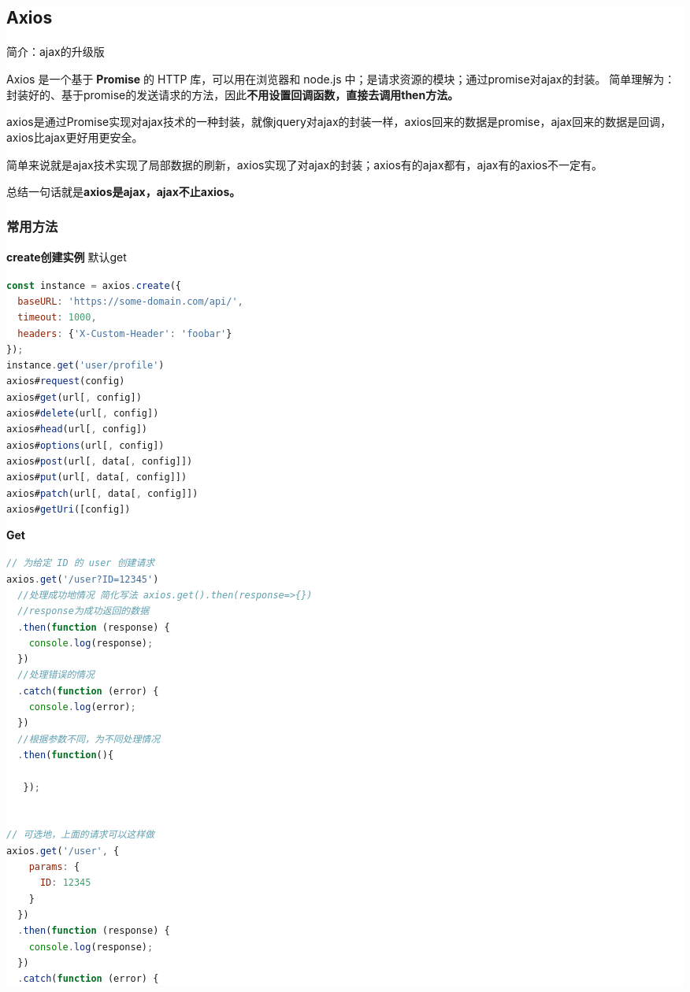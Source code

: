 

## Axios

简介：ajax的升级版

Axios 是一个基于 **Promise** 的 HTTP 库，可以用在浏览器和 node.js 中；是请求资源的模块；通过promise对ajax的封装。
简单理解为：封装好的、基于promise的发送请求的方法，因此**不用设置回调函数，直接去调用then方法。**

axios是通过Promise实现对ajax技术的一种封装，就像jquery对ajax的封装一样，axios回来的数据是promise，ajax回来的数据是回调，axios比ajax更好用更安全。

简单来说就是ajax技术实现了局部数据的刷新，axios实现了对ajax的封装；axios有的ajax都有，ajax有的axios不一定有。

总结一句话就是**axios是ajax，ajax不止axios。**

### 常用方法

**create创建实例**  默认get

```js
const instance = axios.create({
  baseURL: 'https://some-domain.com/api/',
  timeout: 1000,
  headers: {'X-Custom-Header': 'foobar'}
});
instance.get('user/profile')
axios#request(config)
axios#get(url[, config])
axios#delete(url[, config])
axios#head(url[, config])
axios#options(url[, config])
axios#post(url[, data[, config]])
axios#put(url[, data[, config]])
axios#patch(url[, data[, config]])
axios#getUri([config])
```



**Get**

```javascript
// 为给定 ID 的 user 创建请求
axios.get('/user?ID=12345')
  //处理成功地情况 简化写法 axios.get().then(response=>{})
  //response为成功返回的数据
  .then(function (response) {
    console.log(response);
  })
  //处理错误的情况
  .catch(function (error) {
    console.log(error);
  })
  //根据参数不同，为不同处理情况
  .then(function(){
        
   });

 
// 可选地，上面的请求可以这样做
axios.get('/user', {
    params: {
      ID: 12345
    }
  })
  .then(function (response) {
    console.log(response);
  })
  .catch(function (error) {
```